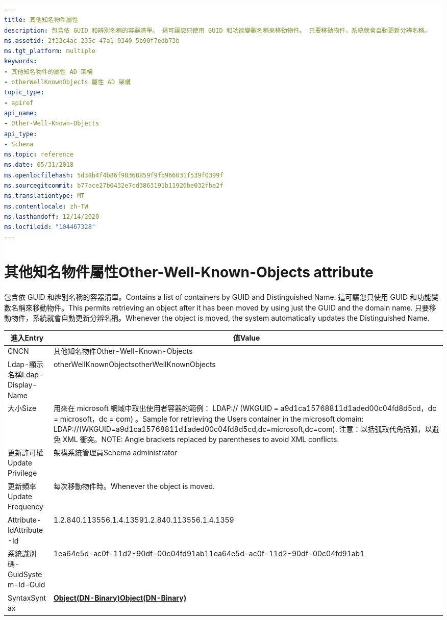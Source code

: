 ```yaml
---
title: 其他知名物件屬性
description: 包含依 GUID 和辨別名稱的容器清單。 這可讓您只使用 GUID 和功能變數名稱來移動物件。 只要移動物件，系統就會自動更新分辨名稱。
ms.assetid: 2f33c4ac-235c-47a1-9340-5b90f7edb73b
ms.tgt_platform: multiple
keywords:
- 其他知名物件的屬性 AD 架構
- otherWellKnownObjects 屬性 AD 架構
topic_type:
- apiref
api_name:
- Other-Well-Known-Objects
api_type:
- Schema
ms.topic: reference
ms.date: 05/31/2018
ms.openlocfilehash: 5d38b4f4b86f90368859f9fb966031f539f0399f
ms.sourcegitcommit: b77ace27b0432e7cd3863191b11926be032fbe2f
ms.translationtype: MT
ms.contentlocale: zh-TW
ms.lasthandoff: 12/14/2020
ms.locfileid: "104467328"
---
```

# <a name="other-well-known-objects-attribute"></a><span data-ttu-id="ccd71-107">其他知名物件屬性</span><span class="sxs-lookup"><span data-stu-id="ccd71-107">Other-Well-Known-Objects attribute</span></span>

<span data-ttu-id="ccd71-108">包含依 GUID 和辨別名稱的容器清單。</span><span class="sxs-lookup"><span data-stu-id="ccd71-108">Contains a list of containers by GUID and Distinguished Name.</span></span> <span data-ttu-id="ccd71-109">這可讓您只使用 GUID 和功能變數名稱來移動物件。</span><span class="sxs-lookup"><span data-stu-id="ccd71-109">This permits retrieving an object after it has been moved by using just the GUID and the domain name.</span></span> <span data-ttu-id="ccd71-110">只要移動物件，系統就會自動更新分辨名稱。</span><span class="sxs-lookup"><span data-stu-id="ccd71-110">Whenever the object is moved, the system automatically updates the Distinguished Name.</span></span>



| <span data-ttu-id="ccd71-111">進入</span><span class="sxs-lookup"><span data-stu-id="ccd71-111">Entry</span></span> | <span data-ttu-id="ccd71-112">值</span><span class="sxs-lookup"><span data-stu-id="ccd71-112">Value</span></span> |
|-------------------|---------------------------------------------------------------------------------------------------------------------------------------------------------------------------------------------------------------|
| <span data-ttu-id="ccd71-113">CN</span><span class="sxs-lookup"><span data-stu-id="ccd71-113">CN</span></span>                | <span data-ttu-id="ccd71-114">其他知名物件</span><span class="sxs-lookup"><span data-stu-id="ccd71-114">Other-Well-Known-Objects</span></span>                                                                                                                                                                                      |
| <span data-ttu-id="ccd71-115">Ldap-顯示名稱</span><span class="sxs-lookup"><span data-stu-id="ccd71-115">Ldap-Display-Name</span></span> | <span data-ttu-id="ccd71-116">otherWellKnownObjects</span><span class="sxs-lookup"><span data-stu-id="ccd71-116">otherWellKnownObjects</span></span>                                                                                                                                                                                         |
| <span data-ttu-id="ccd71-117">大小</span><span class="sxs-lookup"><span data-stu-id="ccd71-117">Size</span></span>              | <span data-ttu-id="ccd71-118">用來在 microsoft 網域中取出使用者容器的範例： LDAP:// (WKGUID = a9d1ca15768811d1aded00c04fd8d5cd，dc = microsoft，dc = com) 。</span><span class="sxs-lookup"><span data-stu-id="ccd71-118">Sample for retrieving the Users container in the microsoft domain: LDAP://(WKGUID=a9d1ca15768811d1aded00c04fd8d5cd,dc=microsoft,dc=com).</span></span> <span data-ttu-id="ccd71-119">注意：以括弧取代角括弧，以避免 XML 衝突。</span><span class="sxs-lookup"><span data-stu-id="ccd71-119">NOTE: Angle brackets replaced by parentheses to avoid XML conflicts.</span></span> |
| <span data-ttu-id="ccd71-120">更新許可權</span><span class="sxs-lookup"><span data-stu-id="ccd71-120">Update Privilege</span></span>  | <span data-ttu-id="ccd71-121">架構系統管理員</span><span class="sxs-lookup"><span data-stu-id="ccd71-121">Schema administrator</span></span>                                                                                                                                                                                          |
| <span data-ttu-id="ccd71-122">更新頻率</span><span class="sxs-lookup"><span data-stu-id="ccd71-122">Update Frequency</span></span>  | <span data-ttu-id="ccd71-123">每次移動物件時。</span><span class="sxs-lookup"><span data-stu-id="ccd71-123">Whenever the object is moved.</span></span>                                                                                                                                                                                 |
| <span data-ttu-id="ccd71-124">Attribute-Id</span><span class="sxs-lookup"><span data-stu-id="ccd71-124">Attribute-Id</span></span>      | <span data-ttu-id="ccd71-125">1.2.840.113556.1.4.1359</span><span class="sxs-lookup"><span data-stu-id="ccd71-125">1.2.840.113556.1.4.1359</span></span>                                                                                                                                                                                       |
| <span data-ttu-id="ccd71-126">系統識別碼-Guid</span><span class="sxs-lookup"><span data-stu-id="ccd71-126">System-Id-Guid</span></span>    | <span data-ttu-id="ccd71-127">1ea64e5d-ac0f-11d2-90df-00c04fd91ab1</span><span class="sxs-lookup"><span data-stu-id="ccd71-127">1ea64e5d-ac0f-11d2-90df-00c04fd91ab1</span></span>                                                                                                                                                                          |
| <span data-ttu-id="ccd71-128">Syntax</span><span class="sxs-lookup"><span data-stu-id="ccd71-128">Syntax</span></span>            | [<span data-ttu-id="ccd71-129">**Object(DN-Binary)**</span><span class="sxs-lookup"><span data-stu-id="ccd71-129">**Object(DN-Binary)**</span></span>](s-object-dn-binary.md)                                                                                                                                                               |
